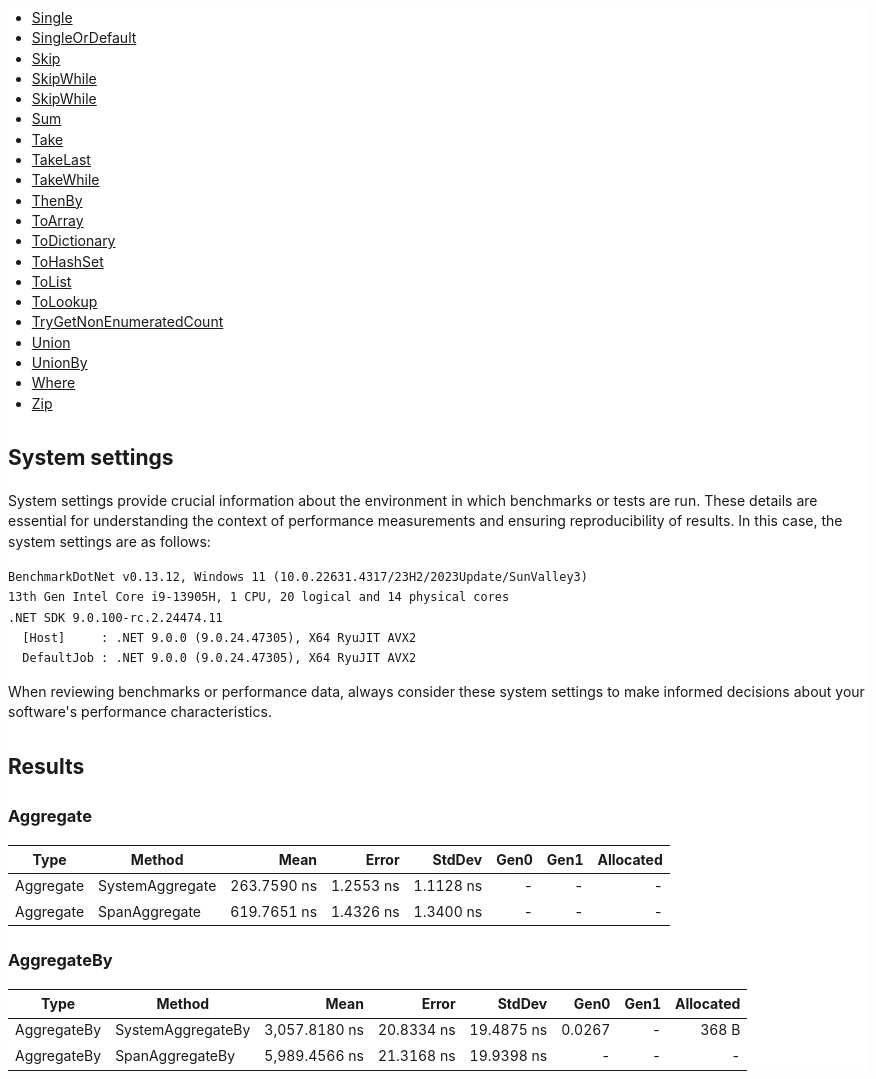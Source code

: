   - [Single](#single)
  - [SingleOrDefault](#singleordefault)
  - [Skip](#skip)
  - [SkipWhile](#skipwhile)
  - [SkipWhile](#skipwhile-1)
  - [Sum](#sum)
  - [Take](#take)
  - [TakeLast](#takelast)
  - [TakeWhile](#takewhile)
  - [ThenBy](#thenby)
  - [ToArray](#toarray)
  - [ToDictionary](#todictionary)
  - [ToHashSet](#tohashset)
  - [ToList](#tolist)
  - [ToLookup](#tolookup)
  - [TryGetNonEnumeratedCount](#trygetnonenumeratedcount)
  - [Union](#union)
  - [UnionBy](#unionby)
  - [Where](#where)
  - [Zip](#zip)


## System settings

System settings provide crucial information about the environment in which benchmarks or tests are run. These details are essential for understanding the context of performance measurements and ensuring reproducibility of results.
In this case, the system settings are as follows:

```
BenchmarkDotNet v0.13.12, Windows 11 (10.0.22631.4317/23H2/2023Update/SunValley3)
13th Gen Intel Core i9-13905H, 1 CPU, 20 logical and 14 physical cores
.NET SDK 9.0.100-rc.2.24474.11
  [Host]     : .NET 9.0.0 (9.0.24.47305), X64 RyuJIT AVX2
  DefaultJob : .NET 9.0.0 (9.0.24.47305), X64 RyuJIT AVX2
```

When reviewing benchmarks or performance data, always consider these system settings to make informed decisions about your software's performance characteristics.

## Results

### Aggregate

| Type                          | Method                         |              Mean |          Error |         StdDev |   Gen0 |   Gen1 | Allocated |
|-------------------------------|--------------------------------|------------------:|---------------:|---------------:|-------:|-------:|----------:|
| Aggregate                | SystemAggregate                |       263.7590 ns |      1.2553 ns |      1.1128 ns |      - |      - |         - |
| Aggregate                | SpanAggregate                  |       619.7651 ns |      1.4326 ns |      1.3400 ns |      - |      - |         - |

### AggregateBy
| Type                          | Method                         |              Mean |          Error |         StdDev |   Gen0 |   Gen1 | Allocated |
|-------------------------------|--------------------------------|------------------:|---------------:|---------------:|-------:|-------:|----------:|
| AggregateBy              | SystemAggregateBy              |     3,057.8180 ns |     20.8334 ns |     19.4875 ns | 0.0267 |      - |     368 B |
| AggregateBy              | SpanAggregateBy                |     5,989.4566 ns |     21.3168 ns |     19.9398 ns |      - |      - |         - |
